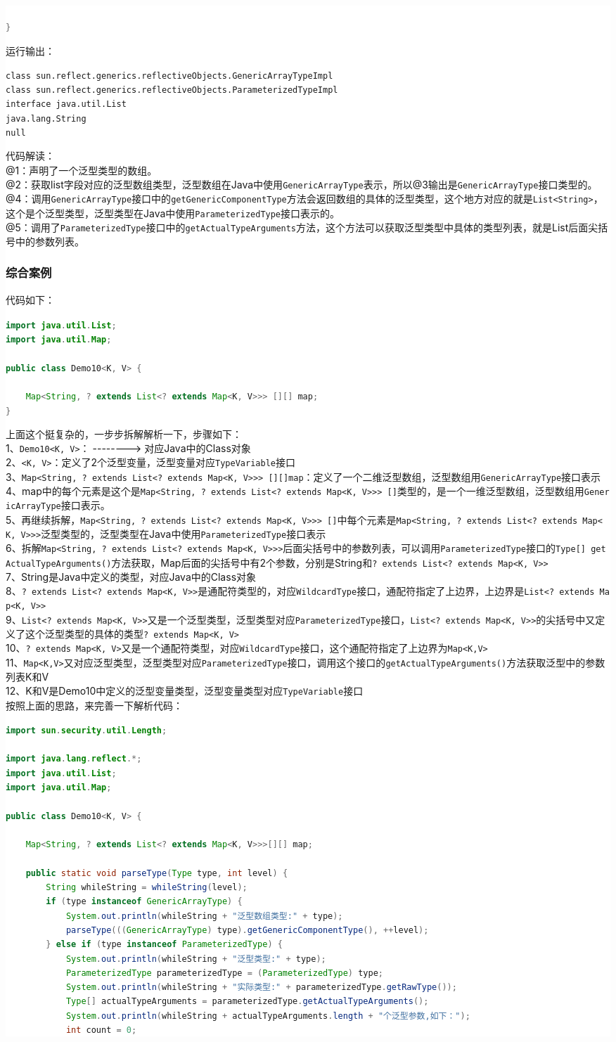 ```java

}
```
运行输出：
```
class sun.reflect.generics.reflectiveObjects.GenericArrayTypeImpl
class sun.reflect.generics.reflectiveObjects.ParameterizedTypeImpl
interface java.util.List
java.lang.String
null
```
代码解读：<br />@1：声明了一个泛型类型的数组。<br />@2：获取list字段对应的泛型数组类型，泛型数组在Java中使用`GenericArrayType`表示，所以@3输出是`GenericArrayType`接口类型的。<br />@4：调用`GenericArrayType`接口中的`getGenericComponentType`方法会返回数组的具体的泛型类型，这个地方对应的就是`List<String>`，这个是个泛型类型，泛型类型在Java中使用`ParameterizedType`接口表示的。<br />@5：调用了`ParameterizedType`接口中的`getActualTypeArguments`方法，这个方法可以获取泛型类型中具体的类型列表，就是List后面尖括号中的参数列表。
<a name="hYBWK"></a>
### 综合案例
代码如下：
```java
import java.util.List;
import java.util.Map;

public class Demo10<K, V> {

    Map<String, ? extends List<? extends Map<K, V>>> [][] map;
}
```
上面这个挺复杂的，一步步拆解解析一下，步骤如下：<br />1、`Demo10<K, V>`：  --------> 对应Java中的Class对象<br />2、`<K, V>`：定义了2个泛型变量，泛型变量对应`TypeVariable`接口<br />3、`Map<String, ? extends List<? extends Map<K, V>>> [][]map`：定义了一个二维泛型数组，泛型数组用`GenericArrayType`接口表示<br />4、map中的每个元素是这个是`Map<String, ? extends List<? extends Map<K, V>>> []`类型的，是一个一维泛型数组，泛型数组用`GenericArrayType`接口表示。<br />5、再继续拆解，`Map<String, ? extends List<? extends Map<K, V>>> []`中每个元素是`Map<String, ? extends List<? extends Map<K, V>>>`泛型类型的，泛型类型在Java中使用`ParameterizedType`接口表示<br />6、拆解`Map<String, ? extends List<? extends Map<K, V>>>`后面尖括号中的参数列表，可以调用`ParameterizedType`接口的`Type[] getActualTypeArguments()`方法获取，Map后面的尖括号中有2个参数，分别是String和`? extends List<? extends Map<K, V>>`<br />7、String是Java中定义的类型，对应Java中的Class对象<br />8、`? extends List<? extends Map<K, V>>`是通配符类型的，对应`WildcardType`接口，通配符指定了上边界，上边界是`List<? extends Map<K, V>>`<br />9、`List<? extends Map<K, V>>`又是一个泛型类型，泛型类型对应`ParameterizedType`接口，`List<? extends Map<K, V>>`的尖括号中又定义了这个泛型类型的具体的类型`? extends Map<K, V>`<br />10、`? extends Map<K, V>`又是一个通配符类型，对应`WildcardType`接口，这个通配符指定了上边界为`Map<K,V>`<br />11、`Map<K,V>`又对应泛型类型，泛型类型对应`ParameterizedType`接口，调用这个接口的`getActualTypeArguments()`方法获取泛型中的参数列表K和V<br />12、K和V是Demo10中定义的泛型变量类型，泛型变量类型对应`TypeVariable`接口<br />按照上面的思路，来完善一下解析代码：
```java
import sun.security.util.Length;

import java.lang.reflect.*;
import java.util.List;
import java.util.Map;

public class Demo10<K, V> {

    Map<String, ? extends List<? extends Map<K, V>>>[][] map;

    public static void parseType(Type type, int level) {
        String whileString = whileString(level);
        if (type instanceof GenericArrayType) {
            System.out.println(whileString + "泛型数组类型:" + type);
            parseType(((GenericArrayType) type).getGenericComponentType(), ++level);
        } else if (type instanceof ParameterizedType) {
            System.out.println(whileString + "泛型类型:" + type);
            ParameterizedType parameterizedType = (ParameterizedType) type;
            System.out.println(whileString + "实际类型:" + parameterizedType.getRawType());
            Type[] actualTypeArguments = parameterizedType.getActualTypeArguments();
            System.out.println(whileString + actualTypeArguments.length + "个泛型参数,如下：");
            int count = 0;
```
